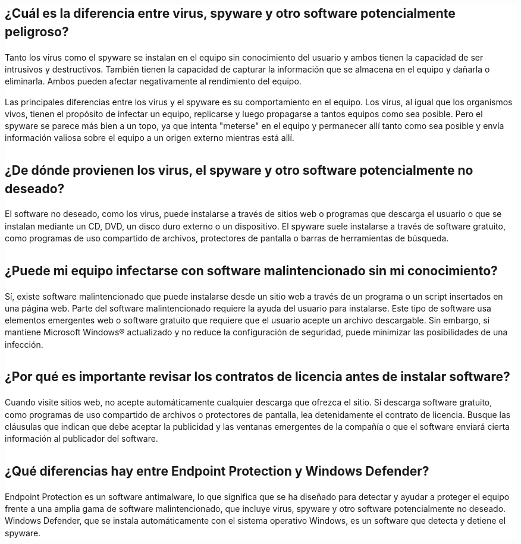 ##  <a name="whats-the-difference-between-viruses-spyware-and-other-potentially-harmful-software"></a>¿Cuál es la diferencia entre virus, spyware y otro software potencialmente peligroso?  
 Tanto los virus como el spyware se instalan en el equipo sin conocimiento del usuario y ambos tienen la capacidad de ser intrusivos y destructivos. También tienen la capacidad de capturar la información que se almacena en el equipo y dañarla o eliminarla. Ambos pueden afectar negativamente al rendimiento del equipo.  

 Las principales diferencias entre los virus y el spyware es su comportamiento en el equipo. Los virus, al igual que los organismos vivos, tienen el propósito de infectar un equipo, replicarse y luego propagarse a tantos equipos como sea posible. Pero el spyware se parece más bien a un topo, ya que intenta "meterse" en el equipo y permanecer allí tanto como sea posible y envía información valiosa sobre el equipo a un origen externo mientras está allí.  

##  <a name="where-do-viruses-spyware-and-other-potentially-unwanted-software-come-from"></a>¿De dónde provienen los virus, el spyware y otro software potencialmente no deseado?  
 El software no deseado, como los virus, puede instalarse a través de sitios web o programas que descarga el usuario o que se instalan mediante un CD, DVD, un disco duro externo o un dispositivo. El spyware suele instalarse a través de software gratuito, como programas de uso compartido de archivos, protectores de pantalla o barras de herramientas de búsqueda.  

##  <a name="can-i-get-malicious-software-without-knowing-it"></a>¿Puede mi equipo infectarse con software malintencionado sin mi conocimiento?  
 Sí, existe software malintencionado que puede instalarse desde un sitio web a través de un programa o un script insertados en una página web. Parte del software malintencionado requiere la ayuda del usuario para instalarse. Este tipo de software usa elementos emergentes web o software gratuito que requiere que el usuario acepte un archivo descargable. Sin embargo, si mantiene Microsoft Windows® actualizado y no reduce la configuración de seguridad, puede minimizar las posibilidades de una infección.  

##  <a name="why-is-it-important-to-review-license-agreements-before-installing-software"></a>¿Por qué es importante revisar los contratos de licencia antes de instalar software?  
 Cuando visite sitios web, no acepte automáticamente cualquier descarga que ofrezca el sitio. Si descarga software gratuito, como programas de uso compartido de archivos o protectores de pantalla, lea detenidamente el contrato de licencia. Busque las cláusulas que indican que debe aceptar la publicidad y las ventanas emergentes de la compañía o que el software enviará cierta información al publicador del software.  

##  <a name="whats-the-difference-between-endpoint-protection-and-windows-defender"></a>¿Qué diferencias hay entre Endpoint Protection y Windows Defender?  
 Endpoint Protection es un software antimalware, lo que significa que se ha diseñado para detectar y ayudar a proteger el equipo frente a una amplia gama de software malintencionado, que incluye virus, spyware y otro software potencialmente no deseado. Windows Defender, que se instala automáticamente con el sistema operativo Windows, es un software que detecta y detiene el spyware.  
